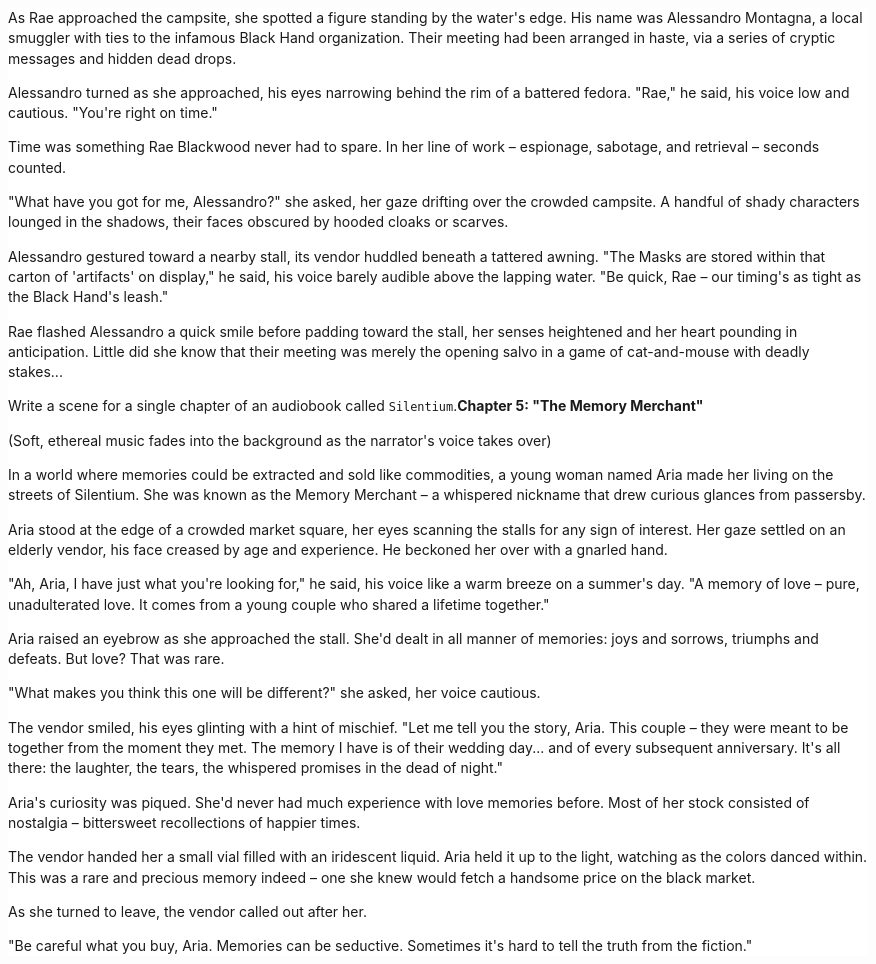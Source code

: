 As Rae approached the campsite, she spotted a figure standing by the water's edge. His name was Alessandro Montagna, a local smuggler with ties to the infamous Black Hand organization. Their meeting had been arranged in haste, via a series of cryptic messages and hidden dead drops.

Alessandro turned as she approached, his eyes narrowing behind the rim of a battered fedora. "Rae," he said, his voice low and cautious. "You're right on time."

Time was something Rae Blackwood never had to spare. In her line of work – espionage, sabotage, and retrieval – seconds counted.

"What have you got for me, Alessandro?" she asked, her gaze drifting over the crowded campsite. A handful of shady characters lounged in the shadows, their faces obscured by hooded cloaks or scarves.

Alessandro gestured toward a nearby stall, its vendor huddled beneath a tattered awning. "The Masks are stored within that carton of 'artifacts' on display," he said, his voice barely audible above the lapping water. "Be quick, Rae – our timing's as tight as the Black Hand's leash."

Rae flashed Alessandro a quick smile before padding toward the stall, her senses heightened and her heart pounding in anticipation. Little did she know that their meeting was merely the opening salvo in a game of cat-and-mouse with deadly stakes...<end>

Write a scene for a single chapter of an audiobook called `Silentium`.<start>**Chapter 5: "The Memory Merchant"**

(Soft, ethereal music fades into the background as the narrator's voice takes over)

In a world where memories could be extracted and sold like commodities, a young woman named Aria made her living on the streets of Silentium. She was known as the Memory Merchant – a whispered nickname that drew curious glances from passersby.

Aria stood at the edge of a crowded market square, her eyes scanning the stalls for any sign of interest. Her gaze settled on an elderly vendor, his face creased by age and experience. He beckoned her over with a gnarled hand.

"Ah, Aria, I have just what you're looking for," he said, his voice like a warm breeze on a summer's day. "A memory of love – pure, unadulterated love. It comes from a young couple who shared a lifetime together."

Aria raised an eyebrow as she approached the stall. She'd dealt in all manner of memories: joys and sorrows, triumphs and defeats. But love? That was rare.

"What makes you think this one will be different?" she asked, her voice cautious.

The vendor smiled, his eyes glinting with a hint of mischief. "Let me tell you the story, Aria. This couple – they were meant to be together from the moment they met. The memory I have is of their wedding day... and of every subsequent anniversary. It's all there: the laughter, the tears, the whispered promises in the dead of night."

Aria's curiosity was piqued. She'd never had much experience with love memories before. Most of her stock consisted of nostalgia – bittersweet recollections of happier times.

The vendor handed her a small vial filled with an iridescent liquid. Aria held it up to the light, watching as the colors danced within. This was a rare and precious memory indeed – one she knew would fetch a handsome price on the black market.

As she turned to leave, the vendor called out after her.

"Be careful what you buy, Aria. Memories can be seductive. Sometimes it's hard to tell the truth from the fiction."
